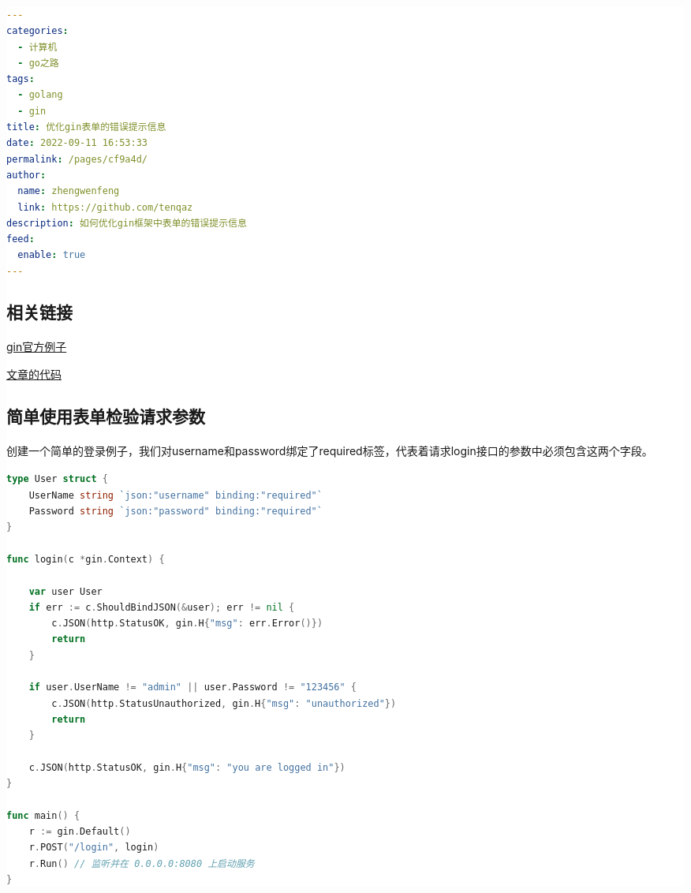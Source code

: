 ```yaml
---
categories: 
  - 计算机
  - go之路
tags: 
  - golang
  - gin
title: 优化gin表单的错误提示信息
date: 2022-09-11 16:53:33
permalink: /pages/cf9a4d/
author: 
  name: zhengwenfeng
  link: https://github.com/tenqaz
description: 如何优化gin框架中表单的错误提示信息
feed: 
  enable: true
---
```


## 相关链接

[gin官方例子](https://gin-gonic.com/zh-cn/docs/examples/binding-and-validation/)

[文章的代码](https://github.com/tenqaz/go-examples)



## 简单使用表单检验请求参数

创建一个简单的登录例子，我们对username和password绑定了required标签，代表着请求login接口的参数中必须包含这两个字段。

```go
type User struct {
	UserName string `json:"username" binding:"required"`
	Password string `json:"password" binding:"required"`
}

func login(c *gin.Context) {

	var user User
	if err := c.ShouldBindJSON(&user); err != nil {
		c.JSON(http.StatusOK, gin.H{"msg": err.Error()})
		return
	}

	if user.UserName != "admin" || user.Password != "123456" {
		c.JSON(http.StatusUnauthorized, gin.H{"msg": "unauthorized"})
		return
	}

	c.JSON(http.StatusOK, gin.H{"msg": "you are logged in"})
}

func main() {
	r := gin.Default()
	r.POST("/login", login)
	r.Run() // 监听并在 0.0.0.0:8080 上启动服务
}
```
